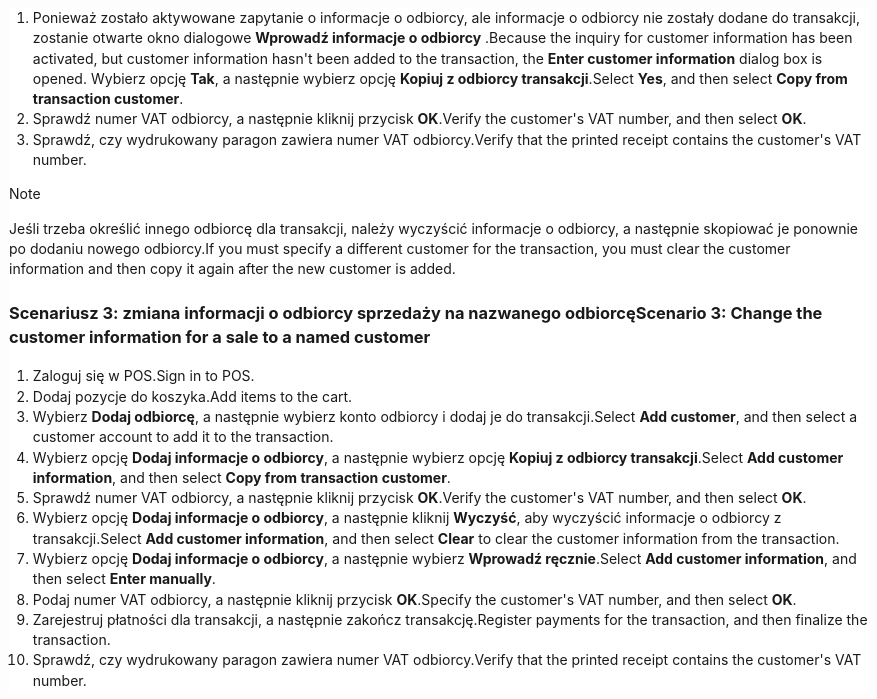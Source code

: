1. <span data-ttu-id="55a9a-177">Ponieważ zostało aktywowane zapytanie o informacje o odbiorcy, ale informacje o odbiorcy nie zostały dodane do transakcji, zostanie otwarte okno dialogowe **Wprowadź informacje o odbiorcy** .</span><span class="sxs-lookup"><span data-stu-id="55a9a-177">Because the inquiry for customer information has been activated, but customer information hasn't been added to the transaction, the **Enter customer information** dialog box is opened.</span></span> <span data-ttu-id="55a9a-178">Wybierz opcję **Tak**, a następnie wybierz opcję **Kopiuj z odbiorcy transakcji**.</span><span class="sxs-lookup"><span data-stu-id="55a9a-178">Select **Yes**, and then select **Copy from transaction customer**.</span></span>
1. <span data-ttu-id="55a9a-179">Sprawdź numer VAT odbiorcy, a następnie kliknij przycisk **OK**.</span><span class="sxs-lookup"><span data-stu-id="55a9a-179">Verify the customer's VAT number, and then select **OK**.</span></span>
1. <span data-ttu-id="55a9a-180">Sprawdź, czy wydrukowany paragon zawiera numer VAT odbiorcy.</span><span class="sxs-lookup"><span data-stu-id="55a9a-180">Verify that the printed receipt contains the customer's VAT number.</span></span>

> [!NOTE]
> <span data-ttu-id="55a9a-181">Jeśli trzeba określić innego odbiorcę dla transakcji, należy wyczyścić informacje o odbiorcy, a następnie skopiować je ponownie po dodaniu nowego odbiorcy.</span><span class="sxs-lookup"><span data-stu-id="55a9a-181">If you must specify a different customer for the transaction, you must clear the customer information and then copy it again after the new customer is added.</span></span>

### <a name="scenario-3-change-the-customer-information-for-a-sale-to-a-named-customer"></a><span data-ttu-id="55a9a-182">Scenariusz 3: zmiana informacji o odbiorcy sprzedaży na nazwanego odbiorcę</span><span class="sxs-lookup"><span data-stu-id="55a9a-182">Scenario 3: Change the customer information for a sale to a named customer</span></span>

1. <span data-ttu-id="55a9a-183">Zaloguj się w POS.</span><span class="sxs-lookup"><span data-stu-id="55a9a-183">Sign in to POS.</span></span>
1. <span data-ttu-id="55a9a-184">Dodaj pozycje do koszyka.</span><span class="sxs-lookup"><span data-stu-id="55a9a-184">Add items to the cart.</span></span>
1. <span data-ttu-id="55a9a-185">Wybierz **Dodaj odbiorcę**, a następnie wybierz konto odbiorcy i dodaj je do transakcji.</span><span class="sxs-lookup"><span data-stu-id="55a9a-185">Select **Add customer**, and then select a customer account to add it to the transaction.</span></span>
1. <span data-ttu-id="55a9a-186">Wybierz opcję **Dodaj informacje o odbiorcy**, a następnie wybierz opcję **Kopiuj z odbiorcy transakcji**.</span><span class="sxs-lookup"><span data-stu-id="55a9a-186">Select **Add customer information**, and then select **Copy from transaction customer**.</span></span>
1. <span data-ttu-id="55a9a-187">Sprawdź numer VAT odbiorcy, a następnie kliknij przycisk **OK**.</span><span class="sxs-lookup"><span data-stu-id="55a9a-187">Verify the customer's VAT number, and then select **OK**.</span></span>
1. <span data-ttu-id="55a9a-188">Wybierz opcję **Dodaj informacje o odbiorcy**, a następnie kliknij **Wyczyść**, aby wyczyścić informacje o odbiorcy z transakcji.</span><span class="sxs-lookup"><span data-stu-id="55a9a-188">Select **Add customer information**, and then select **Clear** to clear the customer information from the transaction.</span></span>
1. <span data-ttu-id="55a9a-189">Wybierz opcję **Dodaj informacje o odbiorcy**, a następnie wybierz **Wprowadź ręcznie**.</span><span class="sxs-lookup"><span data-stu-id="55a9a-189">Select **Add customer information**, and then select **Enter manually**.</span></span>
1. <span data-ttu-id="55a9a-190">Podaj numer VAT odbiorcy, a następnie kliknij przycisk **OK**.</span><span class="sxs-lookup"><span data-stu-id="55a9a-190">Specify the customer's VAT number, and then select **OK**.</span></span>
1. <span data-ttu-id="55a9a-191">Zarejestruj płatności dla transakcji, a następnie zakończ transakcję.</span><span class="sxs-lookup"><span data-stu-id="55a9a-191">Register payments for the transaction, and then finalize the transaction.</span></span>
1. <span data-ttu-id="55a9a-192">Sprawdź, czy wydrukowany paragon zawiera numer VAT odbiorcy.</span><span class="sxs-lookup"><span data-stu-id="55a9a-192">Verify that the printed receipt contains the customer's VAT number.</span></span>

